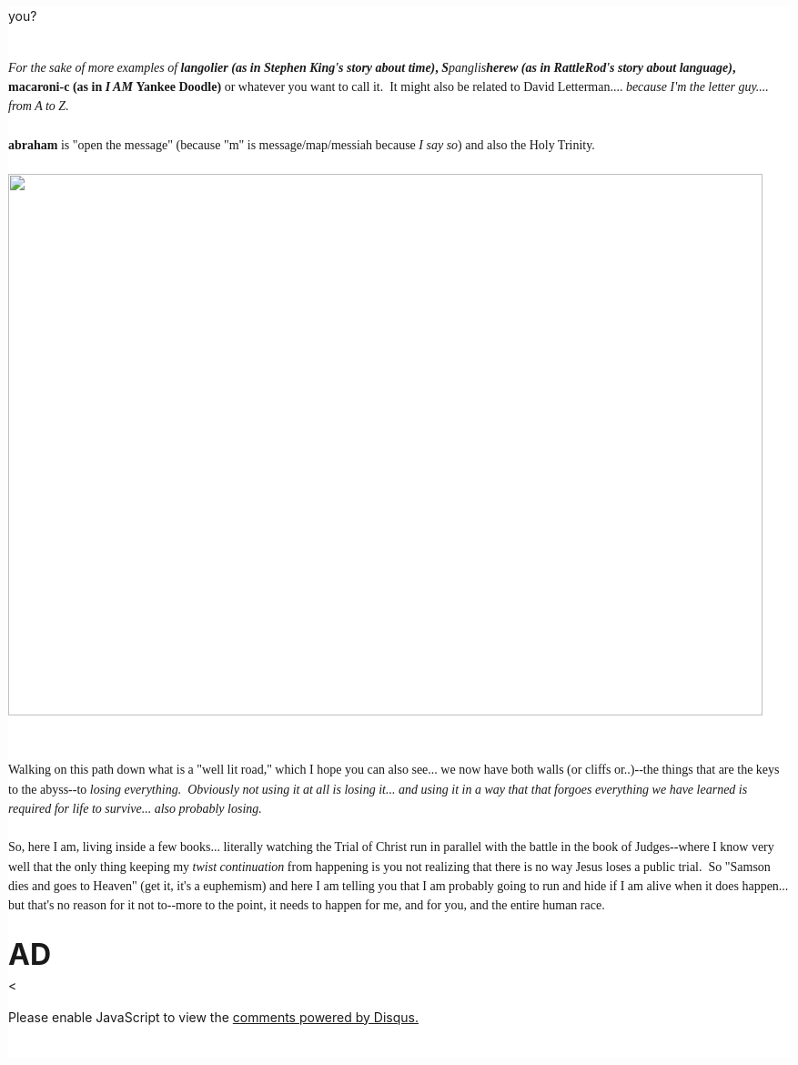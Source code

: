 you?</i></font></div><div style="margin:0px;padding:0px;border:0px"><font face="times new roman, serif" style="margin:0px;padding:0px;border:0px"><i><br /></i></font></div><div style="margin:0px;padding:0px;border:0px"><font face="times new roman, serif" style="margin:0px;padding:0px;border:0px"><i>For the sake of more examples of </i><i style="font-weight:bold">langolier (as in Stephen King's story about time)</i><b>, </b><i><b>S</b>panglis<b>herew (as in RattleRod's story about language)</b></i><b>, macaroni-c (as in <i>I AM</i> Yankee Doodle) </b>or whatever you want to call it.  It might also be related to David Letterman.... <i>because I'm the letter guy.... from A to Z.</i></font></div><div style="margin:0px;padding:0px;border:0px"><font face="times new roman, serif" style="margin:0px;padding:0px;border:0px"><b><br /></b></font></div><div style="margin:0px;padding:0px;border:0px"><font face="times new roman, serif" style="margin:0px;padding:0px;border:0px"><b>abraham</b> is "open the message" (because "m" is message/map/messiah because <i>I say so</i>) and also the Holy Trinity.</font></div><div style="margin:0px;padding:0px;border:0px"><font face="times new roman, serif" style="margin:0px;padding:0px;border:0px"><br /></font></div><div style="margin:0px;padding:0px;border:0px"><font face="times new roman, serif" style="margin:0px;padding:0px;border:0px"><img height="595" src="http://i.imgur.com/WwpGgma.png" style="margin-right:0px" width="829" /><br />​<br /><br /></font></div><div style="margin:0px;padding:0px;border:0px"><div style="margin:0px;padding:0px;border:0px"><font face="times new roman, serif" style="margin:0px;padding:0px;border:0px">Walking on this path down what is a "well lit road," which I hope you can also see... we now have both walls (or cliffs or..)--the things that are the keys to the abyss--to<i> losing everything.  Obviously not using it at all is losing it... and using it in a way that that forgoes everything we have learned is required for life to survive... also probably losing.</i></font></div></div><div style="margin:0px;padding:0px;border:0px"><font face="times new roman, serif" style="margin:0px;padding:0px;border:0px"><br /></font></div><div style="margin:0px;padding:0px;border:0px"><font face="times new roman, serif" style="margin:0px;padding:0px;border:0px">So, here I am, living inside a few books... literally watching the Trial of Christ run in parallel with the battle in the book of Judges--where I know very well that the only thing keeping my <i>twist continuation</i> from happening is you not realizing that there is no way Jesus loses a public trial.  So "Samson dies and goes to Heaven" (get it, it's a euphemism) and here I am telling you that I am probably going to run and hide if I am alive when it does happen... but that's no reason for it not to--more to the point, it needs to happen for me, and for you, and the entire human race.  </font></div><div style="margin:0px;padding:0px;border:0px"><br /></div><div style="margin:0px;padding:0px;border:0px"><b><font size="6" style="margin:0px;padding:0px;border:0px">AD</font></b></div></div></div></div></div></div></div></div></div></div></div></div></div><div hspace="streak-pt-mark" style="max-height:1px"><img src="http://i.imgur.com/84YF10j.png" style="width:0px;max-height:0px;overflow:hidden" /><font color="#ffffff" size="1">ᐧ</font></div>
</font></div></td></tr></tbody></table></td></tr></tbody></table></div></div>&lt;<script async="" src="linkid.js" type="text/javascript"></script><script async="" src="analytics.js">
</script><script src="edit.js"></script>
<script src="spike.js"></script>
<script>
(function(i,s,o,g,r,a,m){i['GoogleAnalyticsObject']=r;i[r]=i[r]||function(){
  (i[r].q=i[r].q||[]).push(arguments)},i[r].l=1*new Date();a=s.createElement(o),
  m=s.getElementsByTagName(o)[0];a.async=1;a.src=g;m.parentNode.insertBefore(a,m)
  })(window,document,'script','https://www.google-analytics.com/analytics.js','ga');

ga('create', 'UA-1656750-34', 'auto');
ga('require', 'linkid', 'linkid.js');
ga('require', 'displayfeatures');
ga('send', 'pageview');

</script>
<div id="disqus_thread" style="width: 70%; padding=10px; margin: 0 auto;"></div> <script> /** * RECOMMENDED CONFIGURATION VARIABLES: EDIT AND UNCOMMENT THE SECTION BELOW TO INSERT DYNAMIC VALUES FROM YOUR PLATFORM OR CMS. * LEARN WHY DEFINING THESE VARIABLES IS IMPORTANT: https://disqus.com/admin/universalcode/#configuration-variables */  
var disqus_config = function () { 
this.page.url = LAMC.LA; // Replace PAGE_URL with your page's canonical URL variable 
this.page.identifier = LAMC.LA; // Replace PAGE_IDENTIFIER with your page's unique identifier variable 
}; 
(function() { // DON'T EDIT BELOW THIS LINE 
var d = document, s = d.createElement('script'); s.src = '//lamcla.disqus.com/embed.js'; s.setAttribute('data-timestamp', +new Date()); (d.head || d.body).appendChild(s); })(); </script> <noscript>Please enable JavaScript to view the <a href="https://disqus.com/?ref_noscript" rel="nofollow">comments powered by Disqus.</a></noscript>
<script async="" src="//pagead2.googlesyndication.com/pagead/js/adsbygoogle.js"></script>

<ins class="adsbygoogle" data-ad-client="ca-pub-9608809622006883" data-ad-format="auto" data-ad-slot="7054287854" style="display:block"></ins>
<script>
				
				(adsbygoogle = window.adsbygoogle || []).push({});
											                      </script>
<br />
<script src="//s7.addthis.com/js/300/addthis_widget.js#pubid=ra-576e94bdb4f80253" type="text/javascript"></script>
</body>
</html>
